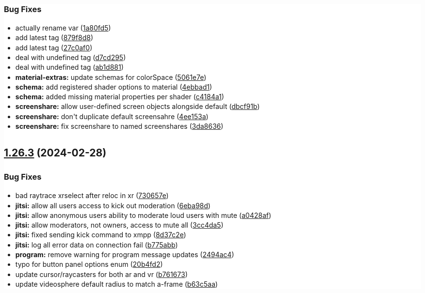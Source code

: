 
### Bug Fixes

* actually rename var ([1a80fd5](https://github.com/arenaxr/arena-web-core/commit/1a80fd551c771e5d3bcddc1f94a0f6d70cd4f09f))
* add latest tag ([879f8d8](https://github.com/arenaxr/arena-web-core/commit/879f8d88bce421ebc3174e687a907f72820ccc6d))
* add latest tag ([27c0af0](https://github.com/arenaxr/arena-web-core/commit/27c0af01aede0312b88487438412ad755ece091b))
* deal with undefined tag ([d7cd295](https://github.com/arenaxr/arena-web-core/commit/d7cd2951ce685f2d1eb13b6fc83fab3b0227d66c))
* deal with undefined tag ([ab1d881](https://github.com/arenaxr/arena-web-core/commit/ab1d8813fad0aca84230f6de73fd9998491e22a9))
* **material-extras:** update schemas for colorSpace ([5061e7e](https://github.com/arenaxr/arena-web-core/commit/5061e7e708ec53c1cb99b926f84d5ab1db39f993))
* **schema:** add registered shader options to material ([4ebbad1](https://github.com/arenaxr/arena-web-core/commit/4ebbad18a26d4c13fd6edd3bbb9c65d895426c56))
* **schema:** added missing material properties per shader ([c4184a1](https://github.com/arenaxr/arena-web-core/commit/c4184a1fb8e299c24305ef4282ca89439358e2ef))
* **screenshare:** allow user-defined screen objects alongside default ([dbcf91b](https://github.com/arenaxr/arena-web-core/commit/dbcf91bf19815f5799461b379c332c7df8f104f4))
* **screenshare:** don't duplicate default screensahre ([4ee153a](https://github.com/arenaxr/arena-web-core/commit/4ee153a5fd6b8e9efe65ac6b0a819402066350ed))
* **screenshare:** fix screenshare to named screenshares ([3da8636](https://github.com/arenaxr/arena-web-core/commit/3da86361d56f576ef43888241ec68d458105d2f9))

## [1.26.3](https://github.com/arenaxr/arena-web-core/compare/v1.26.2...v1.26.3) (2024-02-28)


### Bug Fixes

* bad raytrace xrselect after reloc in xr ([730657e](https://github.com/arenaxr/arena-web-core/commit/730657ef66c5e65068dfa9786b4af839ad30d844))
* **jitsi:** allow all users access to kick out moderation ([6eba98d](https://github.com/arenaxr/arena-web-core/commit/6eba98d8e1c8999ee09c5e55e1a7e3bdec9b4f57))
* **jitsi:** allow anonymous users ability to moderate loud users with mute ([a0428af](https://github.com/arenaxr/arena-web-core/commit/a0428afb1507cc7fd4f843eed0e62cea5dbd0519))
* **jitsi:** allow moderators, not owners, access to mute all ([3cc4da5](https://github.com/arenaxr/arena-web-core/commit/3cc4da510340ddf59c43c9447f422a19683685b7))
* **jitsi:** fixed sending kick command to xmpp ([8d37c2e](https://github.com/arenaxr/arena-web-core/commit/8d37c2e9f69d052a426ab4bbe1d025b09436c2c0))
* **jitsi:** log all error data on connection fail ([b775abb](https://github.com/arenaxr/arena-web-core/commit/b775abbe6847aa6f8eca38c68d049a2d5b60445f))
* **program:** remove warning for program message updates ([2494ac4](https://github.com/arenaxr/arena-web-core/commit/2494ac4d3c2fb808e91cd5bb140caa277ae7f241))
* typo for button panel options enum ([20b4fd2](https://github.com/arenaxr/arena-web-core/commit/20b4fd2fe76f760c69a5ff64c5eb5e41af84592d))
* update cursor/raycasters for both ar and vr ([b761673](https://github.com/arenaxr/arena-web-core/commit/b7616730ea9b9d70b968c8e03c52181a47e2670a))
* update videosphere default radius to match a-frame ([b63c5aa](https://github.com/arenaxr/arena-web-core/commit/b63c5aa2d3a06ae5c27dc8356e3e58c006864c53))
